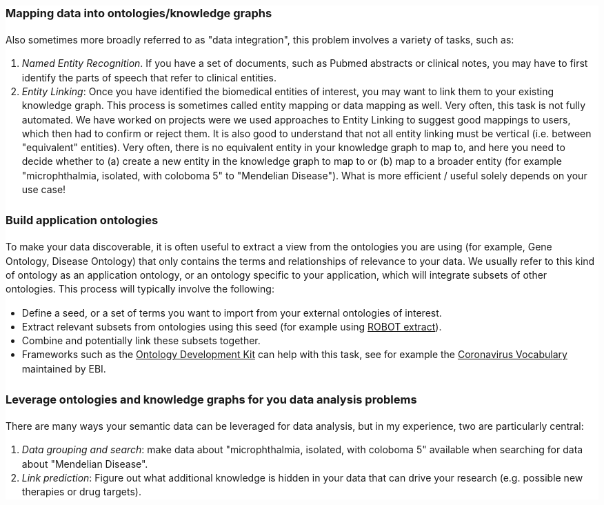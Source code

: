 ### Mapping data into ontologies/knowledge graphs

Also sometimes more broadly referred to as "data integration", this problem involves a variety of tasks, such as:
1. _Named Entity Recognition_. If you have a set of documents, such as Pubmed abstracts or clinical notes, you may have to first identify the parts of speech that refer to clinical entities.
2. _Entity Linking_: Once you have identified the biomedical entities of interest, you may want to link them to your existing knowledge graph. This process is sometimes called entity mapping or data mapping as well. Very often, this task is not fully automated. We have worked on projects were we used approaches to Entity Linking to suggest good mappings to users, which then had to confirm or reject them. It is also good to understand that not all entity linking must be vertical (i.e. between "equivalent" entities). Very often, there is no equivalent entity in your knowledge graph to map to, and here you need to decide whether to (a) create a new entity in the knowledge graph to map to or (b) map to a broader entity (for example "microphthalmia, isolated, with coloboma 5" to "Mendelian Disease"). What is more efficient / useful solely depends on your use case!

### Build application ontologies

To make your data discoverable, it is often useful to extract a view from the ontologies you are using (for example, Gene Ontology, Disease Ontology) that only contains the terms and relationships of relevance to your data. We usually refer to this kind of ontology as an application ontology, or an ontology specific to your application, which will integrate subsets of other ontologies. This process will typically involve the following:
- Define a seed, or a set of terms you want to import from your external ontologies of interest.
- Extract relevant subsets from ontologies using this seed (for example using [ROBOT extract](http://robot.obolibrary.org/extract)).
- Combine and potentially link these subsets together.
- Frameworks such as the [Ontology Development Kit](https://github.com/INCATools/ontology-development-kit) can help with this task, see for example the [Coronavirus Vocabulary](https://github.com/EBISPOT/covoc) maintained by EBI.

### Leverage ontologies and knowledge graphs for you data analysis problems

There are many ways your semantic data can be leveraged for data analysis, but in my experience, two are particularly central:
1. _Data grouping and search_: make data about "microphthalmia, isolated, with coloboma 5" available when searching for data about "Mendelian Disease".
2. _Link prediction_: Figure out what additional knowledge is hidden in your data that can drive your research (e.g. possible new therapies or drug targets).
